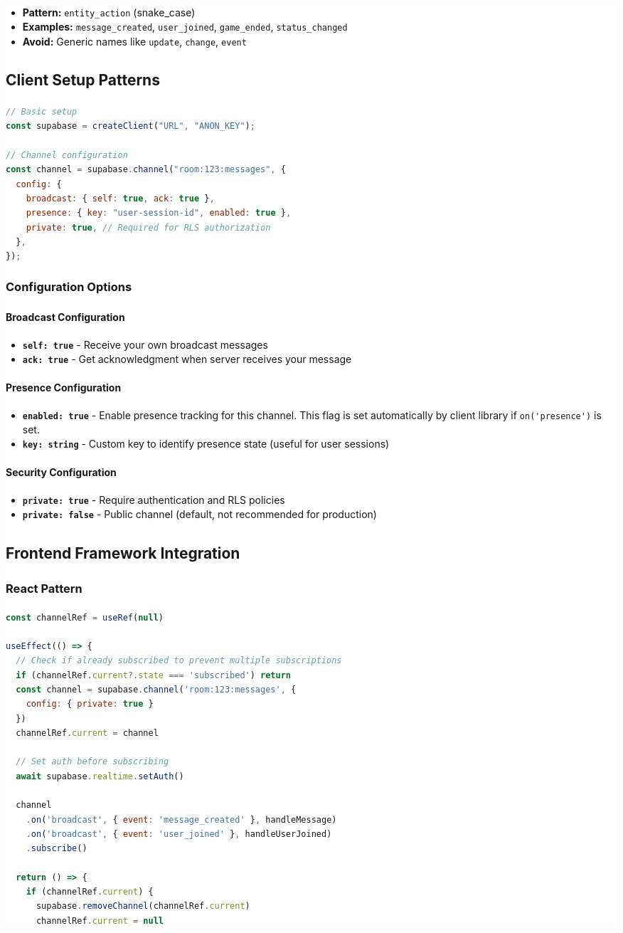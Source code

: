 - **Pattern:** `entity_action` (snake_case)
- **Examples:** `message_created`, `user_joined`, `game_ended`, `status_changed`
- **Avoid:** Generic names like `update`, `change`, `event`

## Client Setup Patterns

```javascript
// Basic setup
const supabase = createClient("URL", "ANON_KEY");

// Channel configuration
const channel = supabase.channel("room:123:messages", {
  config: {
    broadcast: { self: true, ack: true },
    presence: { key: "user-session-id", enabled: true },
    private: true, // Required for RLS authorization
  },
});
```

### Configuration Options

#### Broadcast Configuration

- **`self: true`** - Receive your own broadcast messages
- **`ack: true`** - Get acknowledgment when server receives your message

#### Presence Configuration

- **`enabled: true`** - Enable presence tracking for this channel. This flag is set automatically by client library if `on('presence')` is set.
- **`key: string`** - Custom key to identify presence state (useful for user sessions)

#### Security Configuration

- **`private: true`** - Require authentication and RLS policies
- **`private: false`** - Public channel (default, not recommended for production)

## Frontend Framework Integration

### React Pattern

```javascript
const channelRef = useRef(null)

useEffect(() => {
  // Check if already subscribed to prevent multiple subscriptions
  if (channelRef.current?.state === 'subscribed') return
  const channel = supabase.channel('room:123:messages', {
    config: { private: true }
  })
  channelRef.current = channel

  // Set auth before subscribing
  await supabase.realtime.setAuth()

  channel
    .on('broadcast', { event: 'message_created' }, handleMessage)
    .on('broadcast', { event: 'user_joined' }, handleUserJoined)
    .subscribe()

  return () => {
    if (channelRef.current) {
      supabase.removeChannel(channelRef.current)
      channelRef.current = null
```